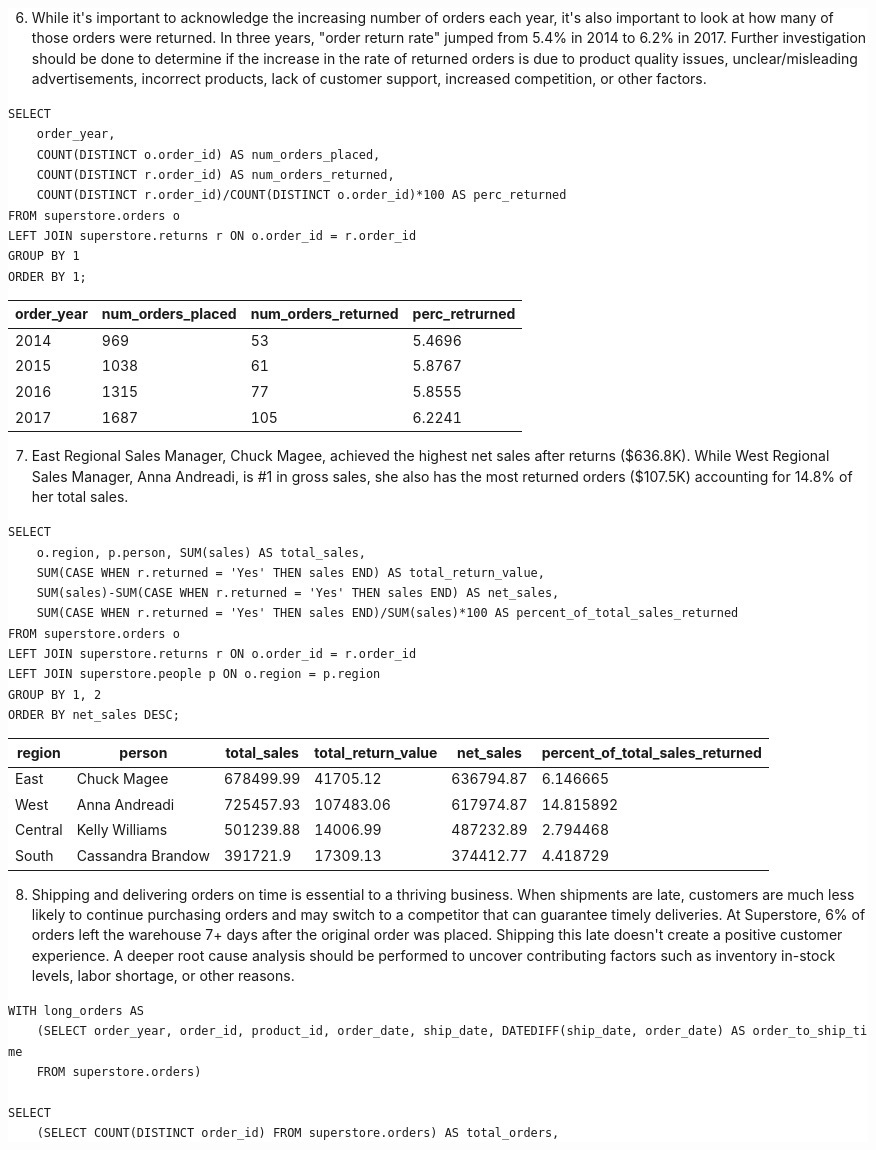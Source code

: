 6.	While it's important to acknowledge the increasing number of orders each year, it's also important to look at how many of those orders were returned. In three years, "order return rate" jumped from 5.4% in 2014 to 6.2% in 2017. Further investigation should be done to determine if the increase in the rate of returned orders is due to product quality issues, unclear/misleading advertisements, incorrect products, lack of customer support, increased competition, or other factors.
```
SELECT
	order_year,
    COUNT(DISTINCT o.order_id) AS num_orders_placed, 
    COUNT(DISTINCT r.order_id) AS num_orders_returned,
    COUNT(DISTINCT r.order_id)/COUNT(DISTINCT o.order_id)*100 AS perc_returned
FROM superstore.orders o
LEFT JOIN superstore.returns r ON o.order_id = r.order_id
GROUP BY 1
ORDER BY 1;
```
| order_year | num_orders_placed | num_orders_returned | perc_retrurned |
|------------|-------------------|---------------------|----------------|
| 2014       | 969               | 53                  | 5.4696         |
| 2015       | 1038              | 61                  | 5.8767         |
| 2016       | 1315              | 77                  | 5.8555         |
| 2017       | 1687              | 105                 | 6.2241         |

7.	East Regional Sales Manager, Chuck Magee, achieved the highest net sales after returns ($636.8K). While West Regional Sales Manager, Anna Andreadi, is #1 in gross sales, she also has the most returned orders ($107.5K) accounting for 14.8% of her total sales. 
```
SELECT
	o.region, p.person, SUM(sales) AS total_sales,
	SUM(CASE WHEN r.returned = 'Yes' THEN sales END) AS total_return_value,
    SUM(sales)-SUM(CASE WHEN r.returned = 'Yes' THEN sales END) AS net_sales,
    SUM(CASE WHEN r.returned = 'Yes' THEN sales END)/SUM(sales)*100 AS percent_of_total_sales_returned
FROM superstore.orders o
LEFT JOIN superstore.returns r ON o.order_id = r.order_id
LEFT JOIN superstore.people p ON o.region = p.region
GROUP BY 1, 2
ORDER BY net_sales DESC;
```
| region  | person            | total_sales | total_return_value | net_sales | percent_of_total_sales_returned |
|---------|-------------------|-------------|--------------------|-----------|---------------------------------|
| East    | Chuck Magee       | 678499.99   | 41705.12           | 636794.87 | 6.146665                        |
| West    | Anna Andreadi     | 725457.93   | 107483.06          | 617974.87 | 14.815892                       |
| Central | Kelly Williams    | 501239.88   | 14006.99           | 487232.89 | 2.794468                        |
| South   | Cassandra Brandow | 391721.9    | 17309.13           | 374412.77 | 4.418729                        |

8.	Shipping and delivering orders on time is essential to a thriving business. When shipments are late, customers are much less likely to continue purchasing orders and may switch to a competitor that can guarantee timely deliveries. At Superstore, 6% of orders left the warehouse 7+ days after the original order was placed. Shipping this late doesn't create a positive customer experience. A deeper root cause analysis should be performed to uncover contributing factors such as inventory in-stock levels, labor shortage, or other reasons.
```
WITH long_orders AS
	(SELECT order_year, order_id, product_id, order_date, ship_date, DATEDIFF(ship_date, order_date) AS order_to_ship_time
    FROM superstore.orders)
    
SELECT
    (SELECT COUNT(DISTINCT order_id) FROM superstore.orders) AS total_orders,
```